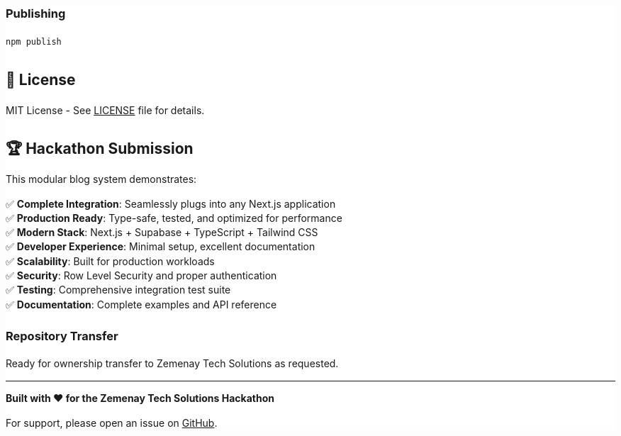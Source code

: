### Publishing
```bash
npm publish
```

## 📄 License

MIT License - See [LICENSE](LICENSE) file for details.

## 🏆 Hackathon Submission

This modular blog system demonstrates:

✅ **Complete Integration**: Seamlessly plugs into any Next.js application  
✅ **Production Ready**: Type-safe, tested, and optimized for performance  
✅ **Modern Stack**: Next.js + Supabase + TypeScript + Tailwind CSS  
✅ **Developer Experience**: Minimal setup, excellent documentation  
✅ **Scalability**: Built for production workloads  
✅ **Security**: Row Level Security and proper authentication  
✅ **Testing**: Comprehensive integration test suite  
✅ **Documentation**: Complete examples and API reference  

### Repository Transfer
Ready for ownership transfer to Zemenay Tech Solutions as requested.

---

**Built with ❤️ for the Zemenay Tech Solutions Hackathon**

For support, please open an issue on [GitHub](https://github.com/zemenay-tech/blog-system).
